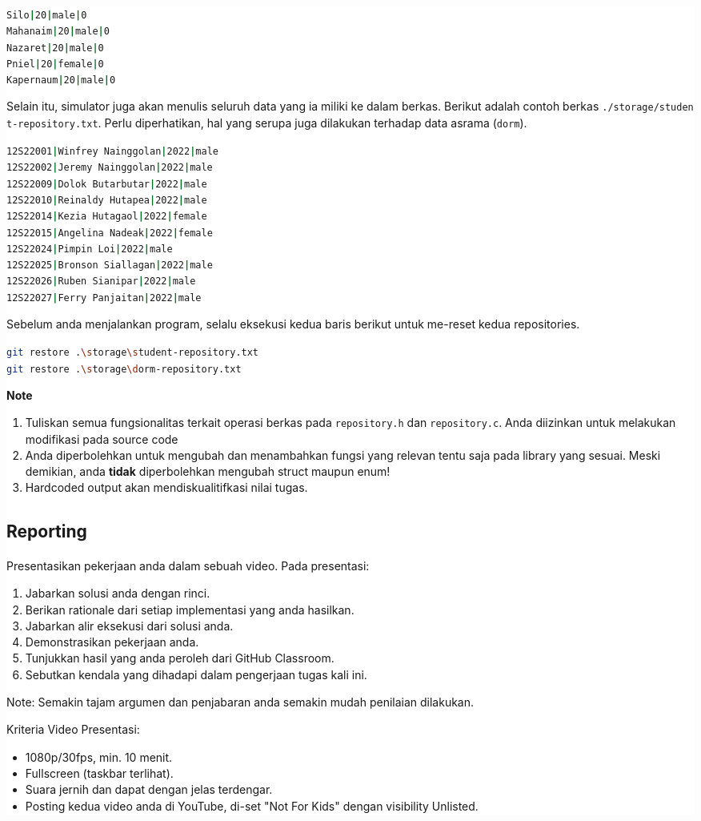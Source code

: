 ```bash
Silo|20|male|0
Mahanaim|20|male|0
Nazaret|20|male|0
Pniel|20|female|0
Kapernaum|20|male|0

```

Selain itu, simulator juga akan menulis seluruh data yang ia miliki ke dalam berkas. Berikut adalah contoh berkas ```./storage/student-repository.txt```. Perlu diperhatikan, hal yang serupa juga dilakukan terhadap data asrama (```dorm```).

```bash
12S22001|Winfrey Nainggolan|2022|male
12S22002|Jeremy Nainggolan|2022|male
12S22009|Dolok Butarbutar|2022|male
12S22010|Reinaldy Hutapea|2022|male
12S22014|Kezia Hutagaol|2022|female
12S22015|Angelina Nadeak|2022|female
12S22024|Pimpin Loi|2022|male
12S22025|Bronson Siallagan|2022|male
12S22026|Ruben Sianipar|2022|male
12S22027|Ferry Panjaitan|2022|male

```

Sebelum anda menjalankan program, selalu eksekusi kedua baris berikut untuk me-reset kedua repositories.

```bash
git restore .\storage\student-repository.txt
git restore .\storage\dorm-repository.txt
```

**Note**

1. Tuliskan semua fungsionalitas terkait operasi berkas pada ```repository.h``` dan ```repository.c```. Anda diizinkan untuk melakukan modifikasi pada source code 
2. Anda diperbolehkan untuk mengubah dan menambahkan fungsi yang relevan tentu saja pada library yang sesuai. Meski demikian, anda **tidak** diperbolehkan mengubah struct maupun enum!
3. Hardcoded output akan mendiskualitifkasi nilai tugas.

## Reporting
Presentasikan pekerjaan anda dalam sebuah video. Pada presentasi:
1. Jabarkan solusi anda dengan rinci.
2. Berikan rationale dari setiap implementasi yang anda hasilkan.
3. Jabarkan alir eksekusi dari solusi anda.
4. Demonstrasikan pekerjaan anda.
5. Tunjukkan hasil yang anda peroleh dari GitHub Classroom.
6. Sebutkan kendala yang dihadapi dalam pengerjaan tugas kali ini.

Note: Semakin tajam argumen dan penjabaran anda semakin mudah penilaian dilakukan.

Kriteria Video Presentasi:
+ 1080p/30fps, min. 10 menit.
+ Fullscreen (taskbar terlihat).
+ Suara jernih dan dapat dengan jelas terdengar.
+ Posting kedua video anda di YouTube, di-set "Not For Kids" dengan visibility Unlisted.
